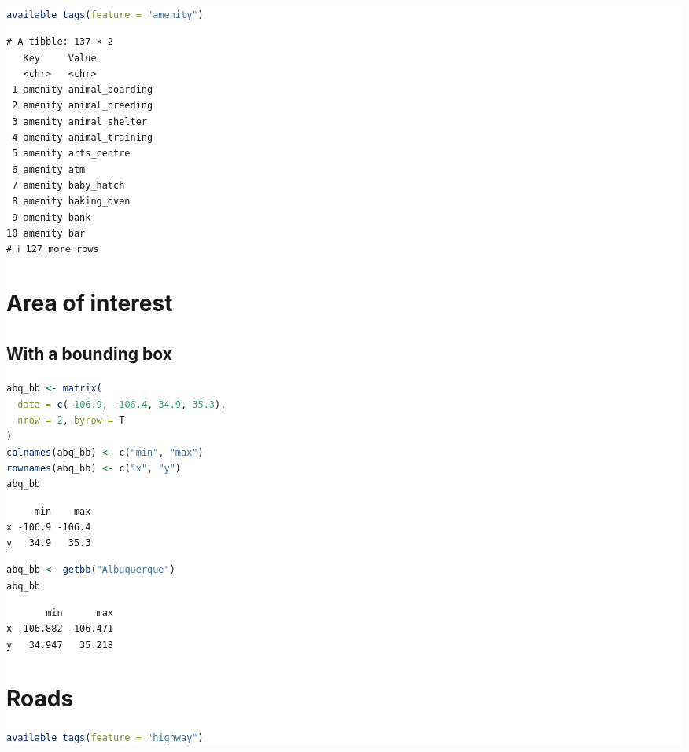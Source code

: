 ``` r
available_tags(feature = "amenity")
```

    # A tibble: 137 × 2
       Key     Value          
       <chr>   <chr>          
     1 amenity animal_boarding
     2 amenity animal_breeding
     3 amenity animal_shelter 
     4 amenity animal_training
     5 amenity arts_centre    
     6 amenity atm            
     7 amenity baby_hatch     
     8 amenity baking_oven    
     9 amenity bank           
    10 amenity bar            
    # ℹ 127 more rows

# Area of interest

## With a bounding box

``` r
abq_bb <- matrix(
  data = c(-106.9, -106.4, 34.9, 35.3),
  nrow = 2, byrow = T
)
colnames(abq_bb) <- c("min", "max")
rownames(abq_bb) <- c("x", "y")
abq_bb
```

         min    max
    x -106.9 -106.4
    y   34.9   35.3

``` r
abq_bb <- getbb("Albuquerque")
abq_bb
```

           min      max
    x -106.882 -106.471
    y   34.947   35.218

# Roads

``` r
available_tags(feature = "highway")
```
